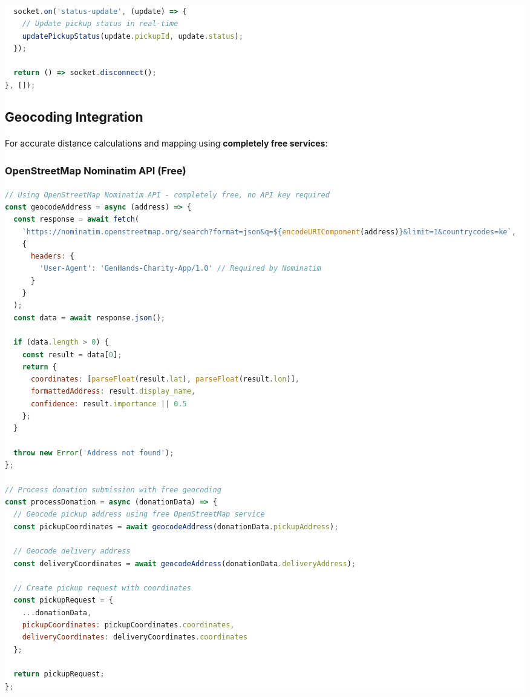 ```javascript
  socket.on('status-update', (update) => {
    // Update pickup status in real-time
    updatePickupStatus(update.pickupId, update.status);
  });

  return () => socket.disconnect();
}, []);
```

## Geocoding Integration

For accurate distance calculations and mapping using **completely free services**:

### OpenStreetMap Nominatim API (Free)

```javascript
// Using OpenStreetMap Nominatim API - completely free, no API key required
const geocodeAddress = async (address) => {
  const response = await fetch(
    `https://nominatim.openstreetmap.org/search?format=json&q=${encodeURIComponent(address)}&limit=1&countrycodes=ke`,
    {
      headers: {
        'User-Agent': 'GenHands-Charity-App/1.0' // Required by Nominatim
      }
    }
  );
  const data = await response.json();

  if (data.length > 0) {
    const result = data[0];
    return {
      coordinates: [parseFloat(result.lat), parseFloat(result.lon)],
      formattedAddress: result.display_name,
      confidence: result.importance || 0.5
    };
  }

  throw new Error('Address not found');
};

// Process donation submission with free geocoding
const processDonation = async (donationData) => {
  // Geocode pickup address using free OpenStreetMap service
  const pickupCoordinates = await geocodeAddress(donationData.pickupAddress);

  // Geocode delivery address
  const deliveryCoordinates = await geocodeAddress(donationData.deliveryAddress);

  // Create pickup request with coordinates
  const pickupRequest = {
    ...donationData,
    pickupCoordinates: pickupCoordinates.coordinates,
    deliveryCoordinates: deliveryCoordinates.coordinates
  };

  return pickupRequest;
};
```
